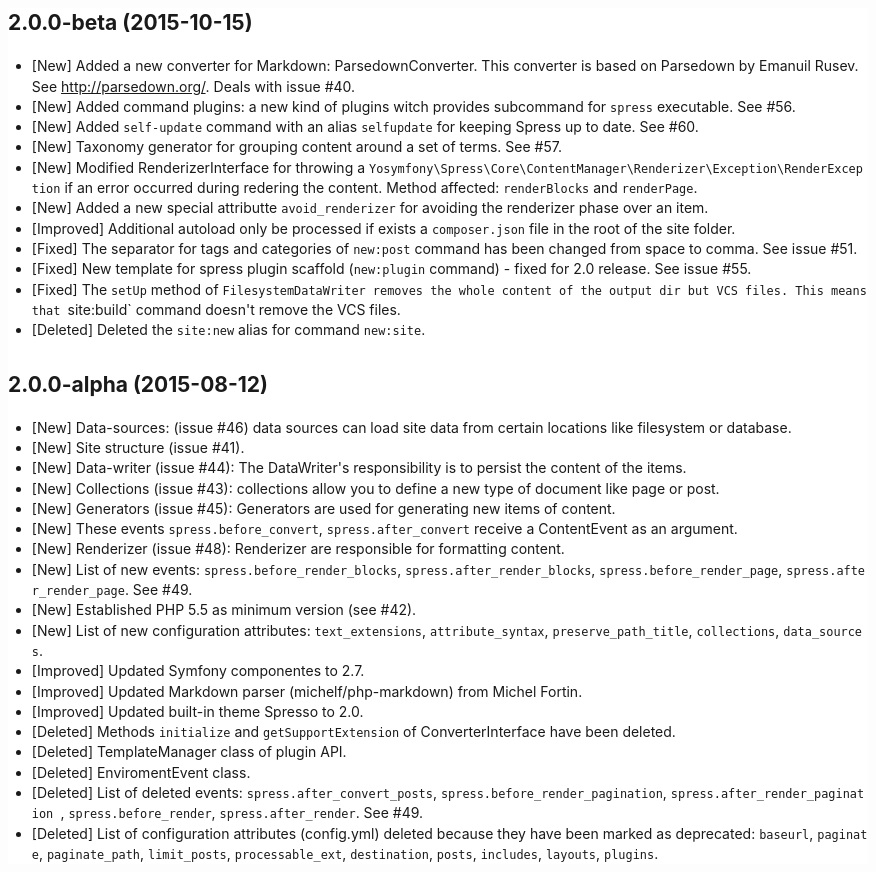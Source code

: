 ## 2.0.0-beta (2015-10-15)
* [New] Added a new converter for Markdown: ParsedownConverter. This converter is based on Parsedown by Emanuil Rusev. See http://parsedown.org/. Deals with issue #40.
* [New] Added command plugins: a new kind of plugins witch provides subcommand for `spress` executable. See #56.
* [New] Added `self-update` command with an alias `selfupdate` for keeping Spress up to date. See #60.
* [New] Taxonomy generator for grouping content around a set of terms. See #57.
* [New] Modified RenderizerInterface for throwing a `Yosymfony\Spress\Core\ContentManager\Renderizer\Exception\RenderException` if an error occurred during redering the content. Method affected: `renderBlocks` and `renderPage`.
* [New] Added a new special attributte `avoid_renderizer` for avoiding the renderizer phase over an item.
* [Improved] Additional autoload only be processed if exists a `composer.json` file in the root of the site folder.
* [Fixed] The separator for tags and categories of `new:post` command has been changed from space to comma. See issue #51.
* [Fixed] New template for spress plugin scaffold (`new:plugin` command) - fixed for 2.0 release. See issue #55.
* [Fixed] The `setUp` method of `FilesystemDataWriter removes the whole content of the output dir but VCS files. This means that `site:build` command doesn't remove the VCS files.
* [Deleted] Deleted the `site:new` alias for command `new:site`.

## 2.0.0-alpha (2015-08-12)
* [New] Data-sources: (issue #46) data sources can load site data from certain locations like filesystem or database.
* [New] Site structure (issue #41).
* [New] Data-writer (issue #44): The DataWriter's responsibility is to persist the content of the items.
* [New] Collections (issue #43): collections allow you to define a new type of document like page or post.
* [New] Generators (issue #45): Generators are used for generating new items of content.
* [New] These events `spress.before_convert`, `spress.after_convert` receive a ContentEvent as an argument.
* [New] Renderizer (issue #48): Renderizer are responsible for formatting content.
* [New] List of new events: `spress.before_render_blocks`, `spress.after_render_blocks`, `spress.before_render_page`, `spress.after_render_page`. See #49.
* [New] Established PHP 5.5 as minimum version (see #42).
* [New] List of new configuration attributes: `text_extensions`, `attribute_syntax`, `preserve_path_title`, `collections`, `data_sources`.
* [Improved] Updated Symfony componentes to 2.7.
* [Improved] Updated Markdown parser (michelf/php-markdown) from Michel Fortin.
* [Improved] Updated built-in theme Spresso to 2.0.
* [Deleted] Methods `initialize` and `getSupportExtension` of ConverterInterface have been deleted.
* [Deleted] TemplateManager class of plugin API.
* [Deleted] EnviromentEvent class.
* [Deleted] List of deleted events: `spress.after_convert_posts`, `spress.before_render_pagination`, `spress.after_render_pagination `, `spress.before_render`, `spress.after_render`. See #49.
* [Deleted] List of configuration attributes (config.yml) deleted because they have been marked as deprecated: `baseurl`, `paginate`, `paginate_path`, `limit_posts`, `processable_ext`, `destination`, `posts`, `includes`, `layouts`, `plugins`.
